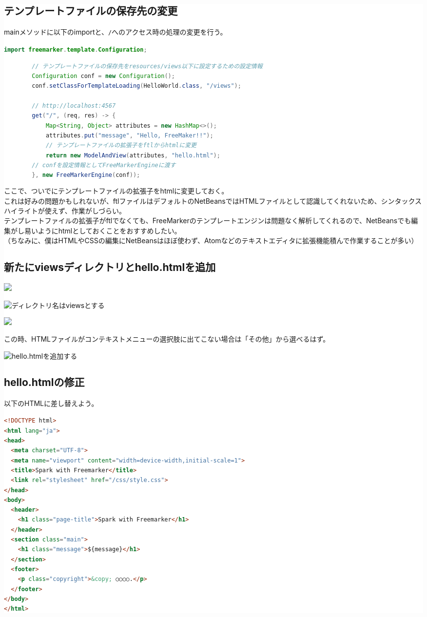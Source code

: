 ## テンプレートファイルの保存先の変更

mainメソッドに以下のimportと、`/`へのアクセス時の処理の変更を行う。

```java
import freemarker.template.Configuration;
```

```java
        // テンプレートファイルの保存先をresources/views以下に設定するための設定情報
        Configuration conf = new Configuration();
        conf.setClassForTemplateLoading(HelloWorld.class, "/views");

        // http://localhost:4567
        get("/", (req, res) -> {
            Map<String, Object> attributes = new HashMap<>();
            attributes.put("message", "Hello, FreeMaker!!");
            // テンプレートファイルの拡張子をftlからhtmlに変更
            return new ModelAndView(attributes, "hello.html");
        // confを設定情報としてFreeMarkerEngineに渡す
        }, new FreeMarkerEngine(conf));
```

ここで、ついでにテンプレートファイルの拡張子をhtmlに変更しておく。  
これは好みの問題かもしれないが、ftlファイルはデフォルトのNetBeansではHTMLファイルとして認識してくれないため、シンタックスハイライトが使えず、作業がしづらい。  
テンプレートファイルの拡張子がftlでなくても、FreeMarkerのテンプレートエンジンは問題なく解析してくれるので、NetBeansでも編集がし易いようにhtmlとしておくことをおすすめしたい。  
（ちなみに、僕はHTMLやCSSの編集にNetBeansはほぼ使わず、Atomなどのテキストエディタに拡張機能積んで作業することが多い）

## 新たにviewsディレクトリとhello.htmlを追加

![](/image/netbeans-spark-web-2/12.png)

![ディレクトリ名はviewsとする](/image/netbeans-spark-web-2/13.png)

![](/image/netbeans-spark-web-2/14.png)

この時、HTMLファイルがコンテキストメニューの選択肢に出てこない場合は「その他」から選べるはず。

![hello.htmlを追加する](/image/netbeans-spark-web-2/15.png)

## hello.htmlの修正

以下のHTMLに差し替えよう。

```html
<!DOCTYPE html>
<html lang="ja">
<head>
  <meta charset="UTF-8">
  <meta name="viewport" content="width=device-width,initial-scale=1">
  <title>Spark with Freemarker</title>
  <link rel="stylesheet" href="/css/style.css">
</head>
<body>
  <header>
    <h1 class="page-title">Spark with Freemarker</h1>
  </header>
  <section class="main">
    <h1 class="message">${message}</h1>
  </section>
  <footer>
    <p class="copyright">&copy; ○○○○.</p>
  </footer>
</body>
</html>
```